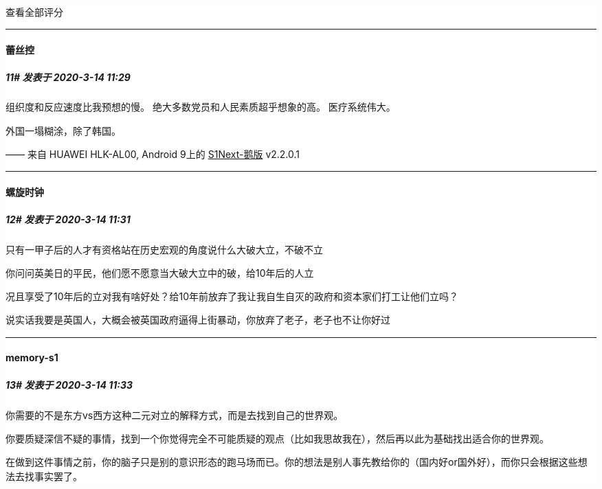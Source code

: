 

查看全部评分






*****

####  蕾丝控  
##### 11#       发表于 2020-3-14 11:29




组织度和反应速度比我预想的慢。
绝大多数党员和人民素质超乎想象的高。
医疗系统伟大。

外国一塌糊涂，除了韩国。

—— 来自 HUAWEI HLK-AL00, Android 9上的 [S1Next-鹅版](https://github.com/ykrank/S1-Next/releases) v2.2.0.1







*****

####  螺旋时钟  
##### 12#       发表于 2020-3-14 11:31




只有一甲子后的人才有资格站在历史宏观的角度说什么大破大立，不破不立


你问问英美日的平民，他们愿不愿意当大破大立中的破，给10年后的人立


况且享受了10年后的立对我有啥好处？给10年前放弃了我让我自生自灭的政府和资本家们打工让他们立吗？


说实话我要是英国人，大概会被英国政府逼得上街暴动，你放弃了老子，老子也不让你好过







*****

####  memory-s1  
##### 13#       发表于 2020-3-14 11:33




你需要的不是东方vs西方这种二元对立的解释方式，而是去找到自己的世界观。

你要质疑深信不疑的事情，找到一个你觉得完全不可能质疑的观点（比如我思故我在），然后再以此为基础找出适合你的世界观。

在做到这件事情之前，你的脑子只是别的意识形态的跑马场而已。你的想法是别人事先教给你的（国内好or国外好），而你只会根据这些想法去找事实罢了。
